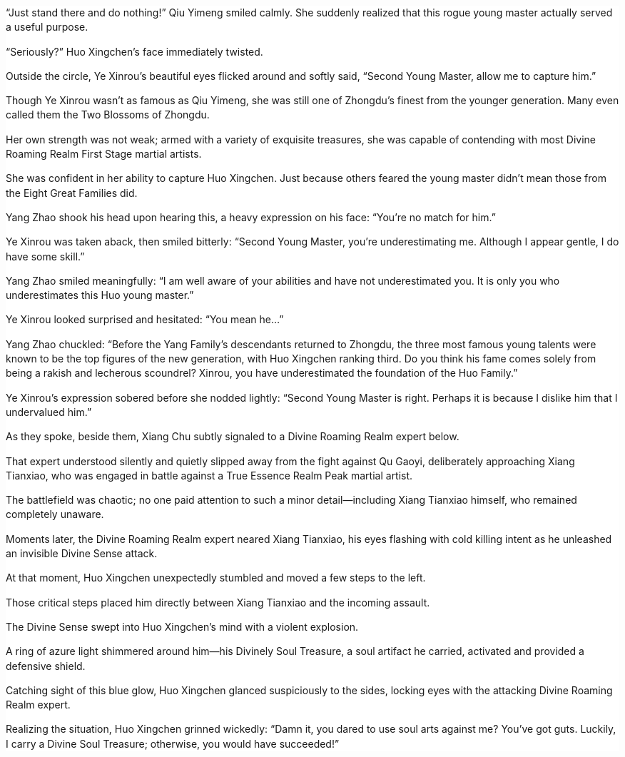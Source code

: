 “Just stand there and do nothing!” Qiu Yimeng smiled calmly. She suddenly realized that this rogue young master actually served a useful purpose.

“Seriously?” Huo Xingchen’s face immediately twisted.

Outside the circle, Ye Xinrou’s beautiful eyes flicked around and softly said, “Second Young Master, allow me to capture him.”

Though Ye Xinrou wasn’t as famous as Qiu Yimeng, she was still one of Zhongdu’s finest from the younger generation. Many even called them the Two Blossoms of Zhongdu.

Her own strength was not weak; armed with a variety of exquisite treasures, she was capable of contending with most Divine Roaming Realm First Stage martial artists.

She was confident in her ability to capture Huo Xingchen. Just because others feared the young master didn’t mean those from the Eight Great Families did.

Yang Zhao shook his head upon hearing this, a heavy expression on his face: “You’re no match for him.”

Ye Xinrou was taken aback, then smiled bitterly: “Second Young Master, you’re underestimating me. Although I appear gentle, I do have some skill.”

Yang Zhao smiled meaningfully: “I am well aware of your abilities and have not underestimated you. It is only you who underestimates this Huo young master.”

Ye Xinrou looked surprised and hesitated: “You mean he…”

Yang Zhao chuckled: “Before the Yang Family’s descendants returned to Zhongdu, the three most famous young talents were known to be the top figures of the new generation, with Huo Xingchen ranking third. Do you think his fame comes solely from being a rakish and lecherous scoundrel? Xinrou, you have underestimated the foundation of the Huo Family.”

Ye Xinrou’s expression sobered before she nodded lightly: “Second Young Master is right. Perhaps it is because I dislike him that I undervalued him.”

As they spoke, beside them, Xiang Chu subtly signaled to a Divine Roaming Realm expert below.

That expert understood silently and quietly slipped away from the fight against Qu Gaoyi, deliberately approaching Xiang Tianxiao, who was engaged in battle against a True Essence Realm Peak martial artist.

The battlefield was chaotic; no one paid attention to such a minor detail—including Xiang Tianxiao himself, who remained completely unaware.

Moments later, the Divine Roaming Realm expert neared Xiang Tianxiao, his eyes flashing with cold killing intent as he unleashed an invisible Divine Sense attack.

At that moment, Huo Xingchen unexpectedly stumbled and moved a few steps to the left.

Those critical steps placed him directly between Xiang Tianxiao and the incoming assault.

The Divine Sense swept into Huo Xingchen’s mind with a violent explosion.

A ring of azure light shimmered around him—his Divinely Soul Treasure, a soul artifact he carried, activated and provided a defensive shield.

Catching sight of this blue glow, Huo Xingchen glanced suspiciously to the sides, locking eyes with the attacking Divine Roaming Realm expert.

Realizing the situation, Huo Xingchen grinned wickedly: “Damn it, you dared to use soul arts against me? You’ve got guts. Luckily, I carry a Divine Soul Treasure; otherwise, you would have succeeded!”
